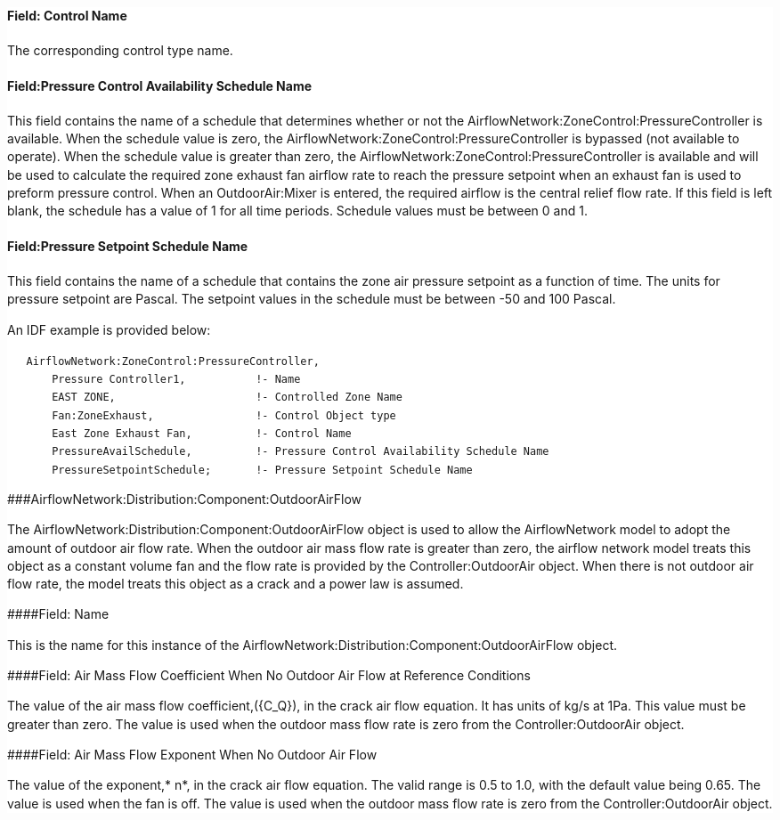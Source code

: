 #### Field: Control Name

The corresponding control type name. 

#### Field:Pressure Control Availability Schedule Name

This field contains the name of a schedule that determines whether or not the AirflowNetwork:ZoneControl:PressureController is available. When the schedule value is zero, the AirflowNetwork:ZoneControl:PressureController is bypassed (not available to operate). When the schedule value is greater than zero, the AirflowNetwork:ZoneControl:PressureController is available and will be used to calculate the required zone exhaust fan airflow rate to reach the pressure setpoint when an exhaust fan is used to preform pressure control. When an OutdoorAir:Mixer is entered, the required airflow is the central relief flow rate. If this field is left blank, the schedule has a value of 1 for all time periods. Schedule values must be between 0 and 1.

#### Field:Pressure Setpoint Schedule Name

This field contains the name of a schedule that contains the zone air pressure setpoint as a function of time. The units for pressure setpoint are Pascal. The setpoint values in the schedule must be between -50 and 100 Pascal. 

An IDF example is provided below:

```idf
   AirflowNetwork:ZoneControl:PressureController,
       Pressure Controller1,           !- Name
       EAST ZONE,                      !- Controlled Zone Name
	   Fan:ZoneExhaust,                !- Control Object type
	   East Zone Exhaust Fan,          !- Control Name
       PressureAvailSchedule,          !- Pressure Control Availability Schedule Name
       PressureSetpointSchedule;       !- Pressure Setpoint Schedule Name
```

###AirflowNetwork:Distribution:Component:OutdoorAirFlow

The AirflowNetwork:Distribution:Component:OutdoorAirFlow object is used to allow the AirflowNetwork model to adopt the amount of outdoor air flow rate. When the outdoor air mass flow rate is greater than zero, the airflow network model treats this object as a constant volume fan and the flow rate is provided by the Controller:OutdoorAir object. When there is not outdoor air flow rate, the model treats this object as a crack and a power law is assumed. 

####Field: Name

This is the name for this instance of the AirflowNetwork:Distribution:Component:OutdoorAirFlow object.

####Field: Air Mass Flow Coefficient When No Outdoor Air Flow at Reference Conditions

The value of the air mass flow coefficient,({C_Q}), in the crack air flow equation. It has units of kg/s at 1Pa. This value must be greater than zero. The value is used when the outdoor mass flow rate is zero from the Controller:OutdoorAir object.

####Field: Air Mass Flow Exponent When No Outdoor Air Flow

The value of the exponent,* n*, in the crack air flow equation. The valid range is 0.5 to 1.0, with the default value being 0.65. The value is used when the fan is off. The value is used when the outdoor mass flow rate is zero from the Controller:OutdoorAir object.
